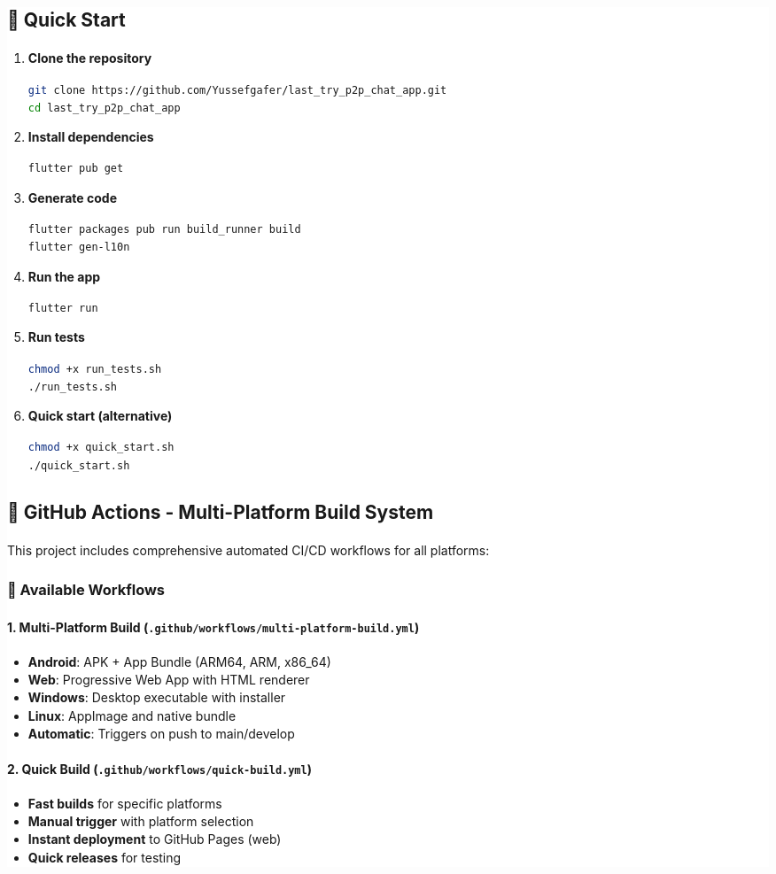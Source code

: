 
## 🚀 Quick Start

1. **Clone the repository**
   ```bash
   git clone https://github.com/Yussefgafer/last_try_p2p_chat_app.git
   cd last_try_p2p_chat_app
   ```

2. **Install dependencies**
   ```bash
   flutter pub get
   ```

3. **Generate code**
   ```bash
   flutter packages pub run build_runner build
   flutter gen-l10n
   ```

4. **Run the app**
   ```bash
   flutter run
   ```

5. **Run tests**
   ```bash
   chmod +x run_tests.sh
   ./run_tests.sh
   ```

6. **Quick start (alternative)**
   ```bash
   chmod +x quick_start.sh
   ./quick_start.sh
   ```

## 🚀 GitHub Actions - Multi-Platform Build System

This project includes comprehensive automated CI/CD workflows for all platforms:

### 📱 Available Workflows

#### 1. **Multi-Platform Build** (`.github/workflows/multi-platform-build.yml`)
- **Android**: APK + App Bundle (ARM64, ARM, x86_64)
- **Web**: Progressive Web App with HTML renderer
- **Windows**: Desktop executable with installer
- **Linux**: AppImage and native bundle
- **Automatic**: Triggers on push to main/develop

#### 2. **Quick Build** (`.github/workflows/quick-build.yml`)
- **Fast builds** for specific platforms
- **Manual trigger** with platform selection
- **Instant deployment** to GitHub Pages (web)
- **Quick releases** for testing
